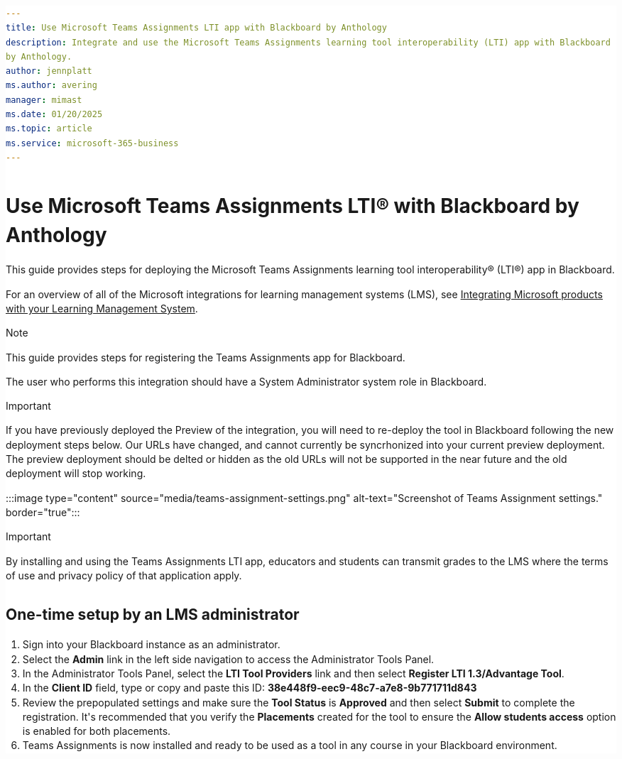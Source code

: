 ```yaml
---
title: Use Microsoft Teams Assignments LTI app with Blackboard by Anthology
description: Integrate and use the Microsoft Teams Assignments learning tool interoperability (LTI) app with Blackboard by Anthology.
author: jennplatt
ms.author: avering
manager: mimast
ms.date: 01/20/2025
ms.topic: article
ms.service: microsoft-365-business
---
```


# Use Microsoft Teams Assignments LTI® with Blackboard by Anthology

This guide provides steps for deploying the Microsoft Teams Assignments learning tool interoperability® (LTI®) app in Blackboard.

For an overview of all of the Microsoft integrations for learning management systems (LMS), see [Integrating Microsoft products with your Learning Management System](/microsoft-365/lti/).

> [!NOTE]
> This guide provides steps for registering the Teams Assignments app for Blackboard.
>
>The user who performs this integration should have a System Administrator system role in Blackboard.

> [!IMPORTANT]
> If you have previously deployed the Preview of the integration, you will need to re-deploy the tool in Blackboard following the new deployment steps below. Our URLs have changed, and cannot currently be syncrhonized into your current preview deployment. The preview deployment should be delted or hidden as the old URLs will not be supported in the near future and the old deployment will stop working.
> 
> :::image type="content" source="media/teams-assignment-settings.png" alt-text="Screenshot of Teams Assignment settings." border="true":::

> [!IMPORTANT]
>By installing and using the Teams Assignments LTI app, educators and students can transmit grades to the LMS where the terms of use and privacy policy of that application apply.

## One-time setup by an LMS administrator

1. Sign into your Blackboard instance as an administrator.
1. Select the **Admin** link in the left side navigation to access the Administrator Tools Panel.
1. In the Administrator Tools Panel, select the **LTI Tool Providers** link and then select **Register LTI 1.3/Advantage Tool**.
1. In the **Client ID** field, type or copy and paste this ID: **38e448f9-eec9-48c7-a7e8-9b771711d843**
1. Review the prepopulated settings and make sure the **Tool Status** is **Approved** and then select **Submit** to complete the registration. It's recommended that you verify the **Placements** created for the tool to ensure the **Allow students access** option is enabled for both placements.
1. Teams Assignments is now installed and ready to be used as a tool in any course in your Blackboard environment.
